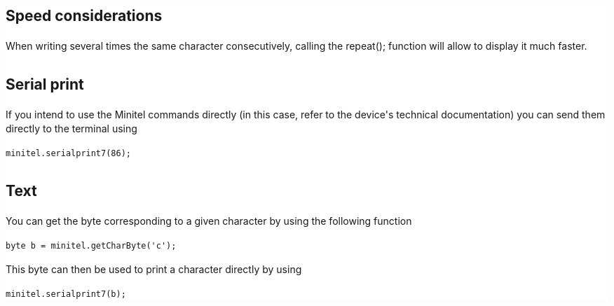 

## Speed considerations

When writing several times the same character consecutively, calling the repeat(); function will allow to display it much faster.


## Serial print

If you intend to use the Minitel commands directly (in this case, refer to the device's technical documentation) you can send them directly to the terminal using 

```
minitel.serialprint7(86);
```


## Text

You can get the byte corresponding to a given character by using the following function

```
byte b = minitel.getCharByte('c');
```

This byte can then be used to print a character directly by using 

```
minitel.serialprint7(b);
```

